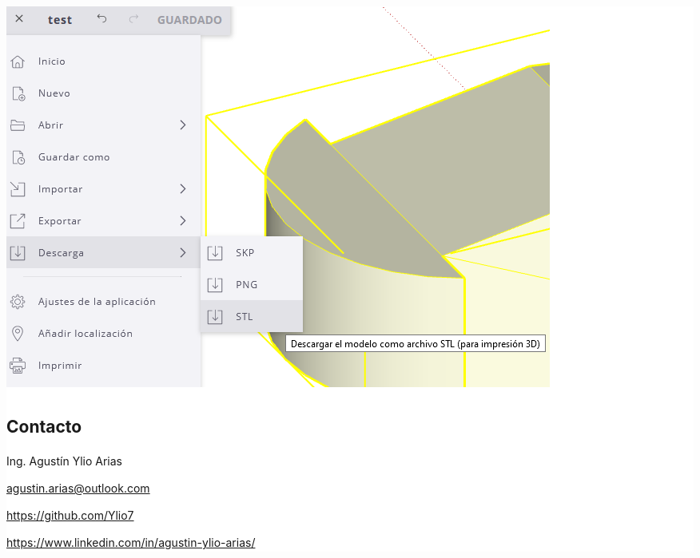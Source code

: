 ![](https://raw.githubusercontent.com/Ylio7/simulador-de-modos-propios/master/doc/img/013.png)

## Contacto
Ing. Agustín Ylio Arias

[agustin.arias@outlook.com](mailto:agustin.arias@outlook.com)

https://github.com/Ylio7

https://www.linkedin.com/in/agustin-ylio-arias/
